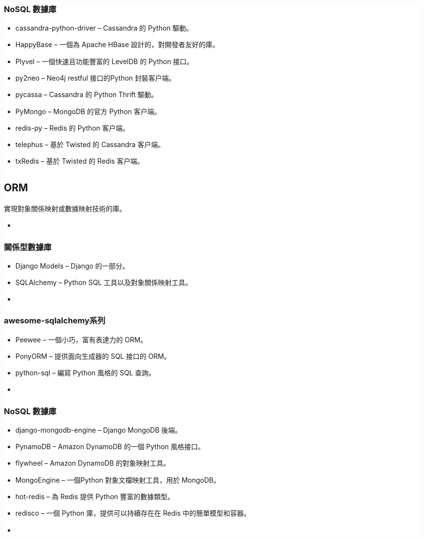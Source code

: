   ### NoSQL 數據庫

* cassandra-python-driver – Cassandra 的 Python 驅動。

* HappyBase – 一個為 Apache HBase 設計的，對開發者友好的庫。

* Plyvel – 一個快速且功能豐富的 LevelDB 的 Python 接口。

* py2neo – Neo4j restful 接口的Python 封裝客户端。

* pycassa – Cassandra 的 Python Thrift 驅動。

* PyMongo – MongoDB 的官方 Python 客户端。

* redis-py – Redis 的 Python 客户端。

* telephus – 基於 Twisted 的 Cassandra 客户端。

* txRedis – 基於 Twisted 的 Redis 客户端。



## ORM

實現對象關係映射或數據映射技術的庫。

* 

  ### 關係型數據庫

* Django Models – Django 的一部分。

* SQLAlchemy – Python SQL 工具以及對象關係映射工具。

* 

  ### awesome-sqlalchemy系列

* Peewee – 一個小巧，富有表達力的 ORM。

* PonyORM – 提供面向生成器的 SQL 接口的 ORM。

* python-sql – 編寫 Python 風格的 SQL 查詢。

* 

  ### NoSQL 數據庫

* django-mongodb-engine – Django MongoDB 後端。

* PynamoDB – Amazon DynamoDB 的一個 Python 風格接口。

* flywheel – Amazon DynamoDB 的對象映射工具。

* MongoEngine – 一個Python 對象文檔映射工具，用於 MongoDB。

* hot-redis – 為 Redis 提供 Python 豐富的數據類型。

* redisco – 一個 Python 庫，提供可以持續存在在 Redis 中的簡單模型和容器。

* 
